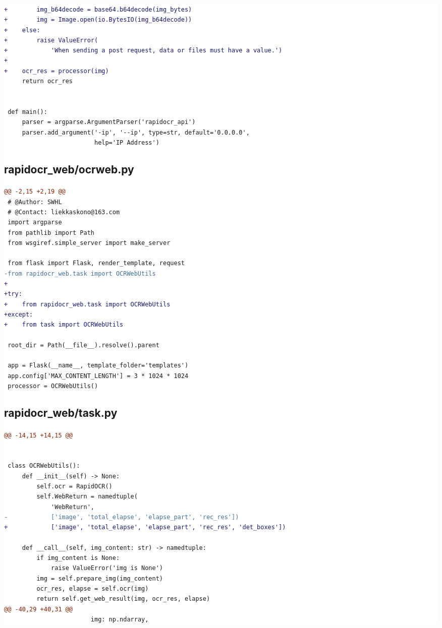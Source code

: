 ```diff
+        img_b64decode = base64.b64decode(img_bytes)
+        img = Image.open(io.BytesIO(img_b64decode))
+    else:
+        raise ValueError(
+            'When sending a post request, data or files must have a value.')
+
+    ocr_res = processor(img)
     return ocr_res
 
 
 def main():
     parser = argparse.ArgumentParser('rapidocr_api')
     parser.add_argument('-ip', '--ip', type=str, default='0.0.0.0',
                         help='IP Address')
```

## rapidocr_web/ocrweb.py

```diff
@@ -2,15 +2,19 @@
 # @Author: SWHL
 # @Contact: liekkaskono@163.com
 import argparse
 from pathlib import Path
 from wsgiref.simple_server import make_server
 
 from flask import Flask, render_template, request
-from rapidocr_web.task import OCRWebUtils
+
+try:
+    from rapidocr_web.task import OCRWebUtils
+except:
+    from task import OCRWebUtils
 
 root_dir = Path(__file__).resolve().parent
 
 app = Flask(__name__, template_folder='templates')
 app.config['MAX_CONTENT_LENGTH'] = 3 * 1024 * 1024
 processor = OCRWebUtils()
```

## rapidocr_web/task.py

```diff
@@ -14,15 +14,15 @@
 
 
 class OCRWebUtils():
     def __init__(self) -> None:
         self.ocr = RapidOCR()
         self.WebReturn = namedtuple(
             'WebReturn',
-            ['image', 'total_elapse', 'elapse_part', 'rec_res'])
+            ['image', 'total_elapse', 'elapse_part', 'rec_res', 'det_boxes'])
 
     def __call__(self, img_content: str) -> namedtuple:
         if img_content is None:
             raise ValueError('img is None')
         img = self.prepare_img(img_content)
         ocr_res, elapse = self.ocr(img)
         return self.get_web_result(img, ocr_res, elapse)
@@ -40,29 +40,31 @@
                        img: np.ndarray,
```